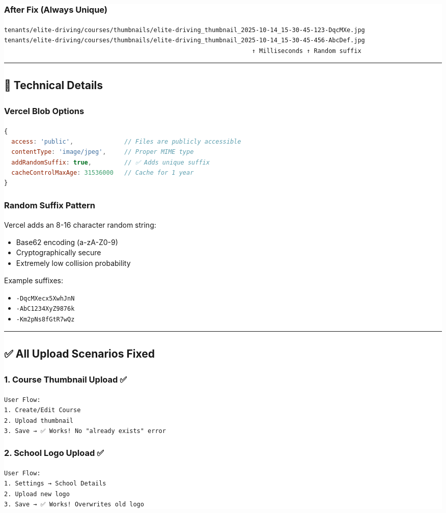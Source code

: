 ### After Fix (Always Unique)
```
tenants/elite-driving/courses/thumbnails/elite-driving_thumbnail_2025-10-14_15-30-45-123-DqcMXe.jpg
tenants/elite-driving/courses/thumbnails/elite-driving_thumbnail_2025-10-14_15-30-45-456-AbcDef.jpg
                                                                    ↑ Milliseconds ↑ Random suffix
```

---

## 🔧 Technical Details

### Vercel Blob Options
```javascript
{
  access: 'public',              // Files are publicly accessible
  contentType: 'image/jpeg',     // Proper MIME type
  addRandomSuffix: true,         // ✅ Adds unique suffix
  cacheControlMaxAge: 31536000   // Cache for 1 year
}
```

### Random Suffix Pattern
Vercel adds an 8-16 character random string:
- Base62 encoding (a-zA-Z0-9)
- Cryptographically secure
- Extremely low collision probability

Example suffixes:
- `-DqcMXecx5XwhJnN`
- `-AbC1234XyZ9876k`
- `-Km2pNs8fGtR7wQz`

---

## ✅ All Upload Scenarios Fixed

### 1. Course Thumbnail Upload ✅
```
User Flow:
1. Create/Edit Course
2. Upload thumbnail
3. Save → ✅ Works! No "already exists" error
```

### 2. School Logo Upload ✅
```
User Flow:
1. Settings → School Details
2. Upload new logo
3. Save → ✅ Works! Overwrites old logo
```
